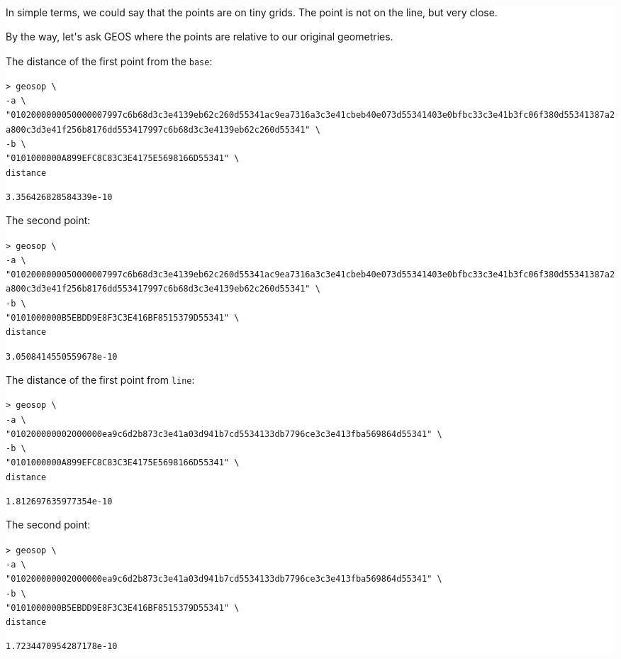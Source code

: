 In simple terms, we could say that the points are on tiny grids. The point is not on the line, but very close.

By the way, let's ask GEOS where the points are relative to our original geometries.

The distance of the first point from the `base`:

```shell
> geosop \
-a \
"0102000000050000007997c6b68d3c3e4139eb62c260d55341ac9ea7316a3c3e41cbeb40e073d55341403e0bfbc33c3e41b3fc06f380d55341387a2a800c3d3e41f256b8176dd553417997c6b68d3c3e4139eb62c260d55341" \
-b \
"0101000000A899EFC8C83C3E4175E5698166D55341" \
distance
```

`3.356426828584339e-10`

The second point:

```shell
> geosop \
-a \
"0102000000050000007997c6b68d3c3e4139eb62c260d55341ac9ea7316a3c3e41cbeb40e073d55341403e0bfbc33c3e41b3fc06f380d55341387a2a800c3d3e41f256b8176dd553417997c6b68d3c3e4139eb62c260d55341" \
-b \
"0101000000B5EBDD9E8F3C3E416BF8515379D55341" \
distance
```

`3.0508414550559678e-10`

The distance of the first point from `line`:

```shell
> geosop \
-a \
"010200000002000000ea9c6d2b873c3e41a03d941b7cd5534133db7796ce3c3e413fba569864d55341" \
-b \
"0101000000A899EFC8C83C3E4175E5698166D55341" \
distance
```

`1.812697635977354e-10`

The second point:

```shell
> geosop \
-a \
"010200000002000000ea9c6d2b873c3e41a03d941b7cd5534133db7796ce3c3e413fba569864d55341" \
-b \
"0101000000B5EBDD9E8F3C3E416BF8515379D55341" \
distance
```

`1.7234470954287178e-10`

